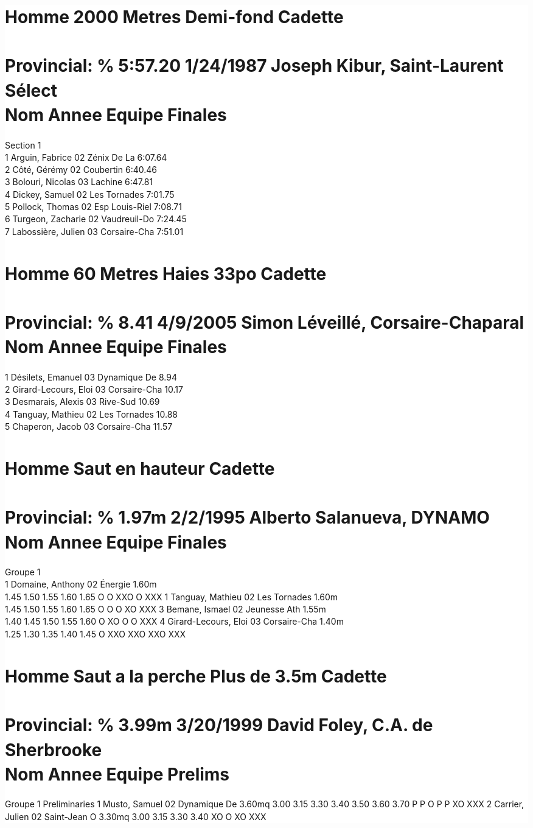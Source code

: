 Homme 2000 Metres Demi-fond Cadette
================================================================
  Provincial: % 5:57.20  1/24/1987   Joseph Kibur, Saint-Laurent Sélect        
    Nom                    Annee Equipe                 Finales 
================================================================
Section  1  
  1 Arguin, Fabrice           02 Zénix De La            6:07.64  
  2 Côté, Gérémy              02 Coubertin              6:40.46  
  3 Bolouri, Nicolas          03 Lachine                6:47.81  
  4 Dickey, Samuel            02 Les Tornades           7:01.75  
  5 Pollock, Thomas           02 Esp Louis-Riel         7:08.71  
  6 Turgeon, Zacharie         02 Vaudreuil-Do           7:24.45  
  7 Labossière, Julien        03 Corsaire-Cha           7:51.01  
 
Homme 60 Metres Haies 33po Cadette
================================================================
  Provincial: %  8.41  4/9/2005    Simon Léveillé, Corsaire-Chaparal           
    Nom                    Annee Equipe                 Finales 
================================================================
  1 Désilets, Emanuel         03 Dynamique De              8.94  
  2 Girard-Lecours, Eloi      03 Corsaire-Cha             10.17  
  3 Desmarais, Alexis         03 Rive-Sud                 10.69  
  4 Tanguay, Mathieu          02 Les Tornades             10.88  
  5 Chaperon, Jacob           03 Corsaire-Cha             11.57  
 
Homme Saut en hauteur Cadette
================================================================
  Provincial: % 1.97m  2/2/1995    Alberto Salanueva, DYNAMO                   
    Nom                    Annee Equipe                 Finales 
================================================================
Groupe  1  
  1 Domaine, Anthony          02 Énergie                  1.60m  
     1.45 1.50 1.55 1.60 1.65 
        O    O  XXO    O  XXX 
  1 Tanguay, Mathieu          02 Les Tornades             1.60m  
     1.45 1.50 1.55 1.60 1.65 
        O    O    O   XO  XXX 
  3 Bemane, Ismael            02 Jeunesse Ath             1.55m  
     1.40 1.45 1.50 1.55 1.60 
        O   XO    O    O  XXX 
  4 Girard-Lecours, Eloi      03 Corsaire-Cha             1.40m  
     1.25 1.30 1.35 1.40 1.45 
        O  XXO  XXO  XXO  XXX 
 
Homme Saut a la perche Plus de 3.5m Cadette
================================================================
  Provincial: % 3.99m  3/20/1999   David Foley, C.A. de Sherbrooke             
    Nom                    Annee Equipe                 Prelims 
================================================================
Groupe  1 Preliminaries
  1 Musto, Samuel             02 Dynamique De             3.60mq 
     3.00 3.15 3.30 3.40 3.50 3.60 3.70 
        P    P    O    P    P   XO  XXX 
  2 Carrier, Julien           02 Saint-Jean O             3.30mq 
     3.00 3.15 3.30 3.40 
       XO    O   XO  XXX 
 